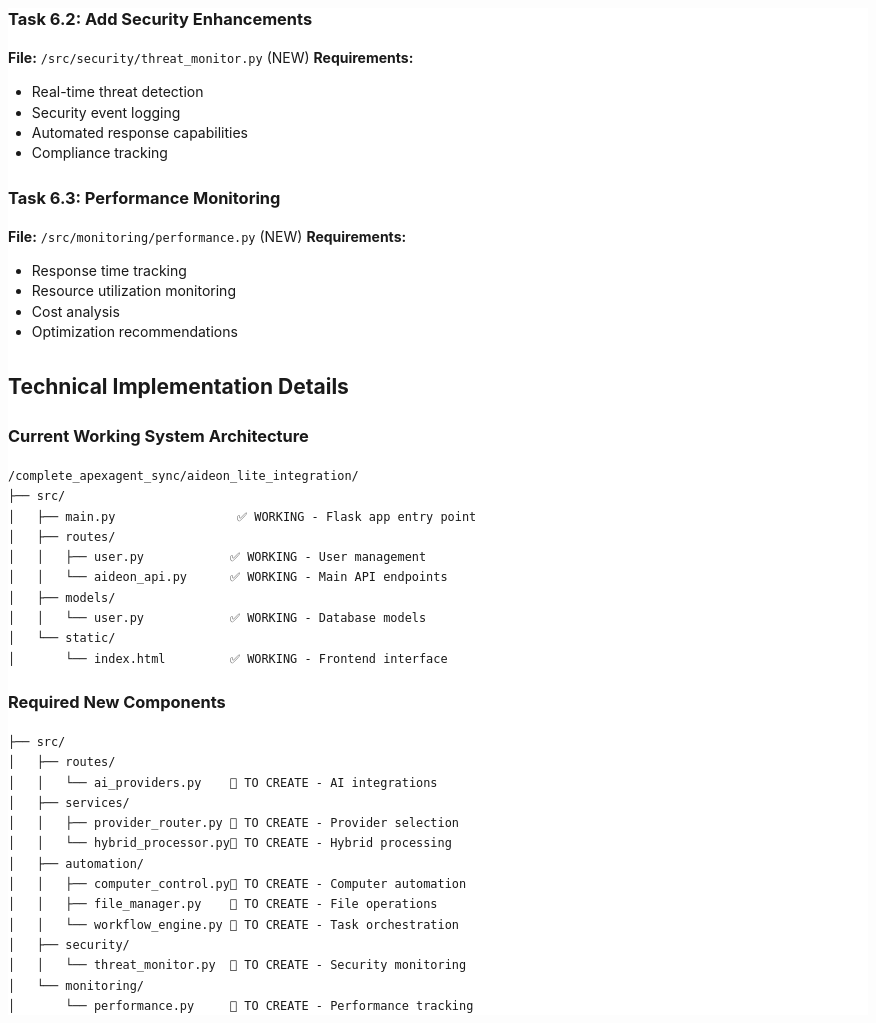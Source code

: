 ### Task 6.2: Add Security Enhancements
**File:** `/src/security/threat_monitor.py` (NEW)
**Requirements:**
- Real-time threat detection
- Security event logging
- Automated response capabilities
- Compliance tracking

### Task 6.3: Performance Monitoring
**File:** `/src/monitoring/performance.py` (NEW)
**Requirements:**
- Response time tracking
- Resource utilization monitoring
- Cost analysis
- Optimization recommendations

## Technical Implementation Details

### Current Working System Architecture
```
/complete_apexagent_sync/aideon_lite_integration/
├── src/
│   ├── main.py                 ✅ WORKING - Flask app entry point
│   ├── routes/
│   │   ├── user.py            ✅ WORKING - User management
│   │   └── aideon_api.py      ✅ WORKING - Main API endpoints
│   ├── models/
│   │   └── user.py            ✅ WORKING - Database models
│   └── static/
│       └── index.html         ✅ WORKING - Frontend interface
```

### Required New Components
```
├── src/
│   ├── routes/
│   │   └── ai_providers.py    🔄 TO CREATE - AI integrations
│   ├── services/
│   │   ├── provider_router.py 🔄 TO CREATE - Provider selection
│   │   └── hybrid_processor.py🔄 TO CREATE - Hybrid processing
│   ├── automation/
│   │   ├── computer_control.py🔄 TO CREATE - Computer automation
│   │   ├── file_manager.py    🔄 TO CREATE - File operations
│   │   └── workflow_engine.py 🔄 TO CREATE - Task orchestration
│   ├── security/
│   │   └── threat_monitor.py  🔄 TO CREATE - Security monitoring
│   └── monitoring/
│       └── performance.py     🔄 TO CREATE - Performance tracking
```
